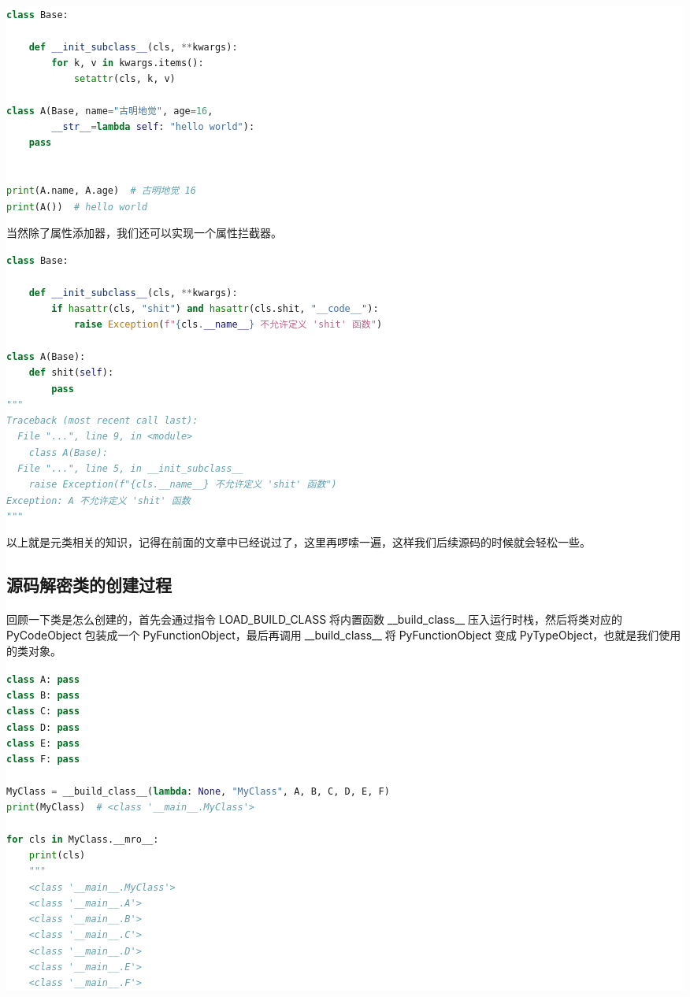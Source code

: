 ~~~Python
class Base:

    def __init_subclass__(cls, **kwargs):
        for k, v in kwargs.items():
            setattr(cls, k, v)

class A(Base, name="古明地觉", age=16,
        __str__=lambda self: "hello world"):
    pass


print(A.name, A.age)  # 古明地觉 16
print(A())  # hello world
~~~

当然除了属性添加器，我们还可以实现一个属性拦截器。

~~~Python
class Base:

    def __init_subclass__(cls, **kwargs):
        if hasattr(cls, "shit") and hasattr(cls.shit, "__code__"):
            raise Exception(f"{cls.__name__} 不允许定义 'shit' 函数")

class A(Base):
    def shit(self):
        pass
"""
Traceback (most recent call last):
  File "...", line 9, in <module>
    class A(Base):
  File "...", line 5, in __init_subclass__
    raise Exception(f"{cls.__name__} 不允许定义 'shit' 函数")
Exception: A 不允许定义 'shit' 函数
"""
~~~

以上就是元类相关的知识，记得在前面的文章中已经说过了，这里再啰嗦一遍，这样我们后续源码的时候就会轻松一些。

## 源码解密类的创建过程

回顾一下类是怎么创建的，首先会通过指令 LOAD_BUILD_CLASS 将内置函数 \_\_build_class\_\_ 压入运行时栈，然后将类对应的 PyCodeObject 包装成一个 PyFunctionObject，最后再调用 \_\_build_class\_\_ 将 PyFunctionObject 变成 PyTypeObject，也就是我们使用的类对象。

~~~python
class A: pass
class B: pass
class C: pass
class D: pass
class E: pass
class F: pass

MyClass = __build_class__(lambda: None, "MyClass", A, B, C, D, E, F)
print(MyClass)  # <class '__main__.MyClass'>

for cls in MyClass.__mro__:
    print(cls)
    """
    <class '__main__.MyClass'>
    <class '__main__.A'>
    <class '__main__.B'>
    <class '__main__.C'>
    <class '__main__.D'>
    <class '__main__.E'>
    <class '__main__.F'>
~~~
